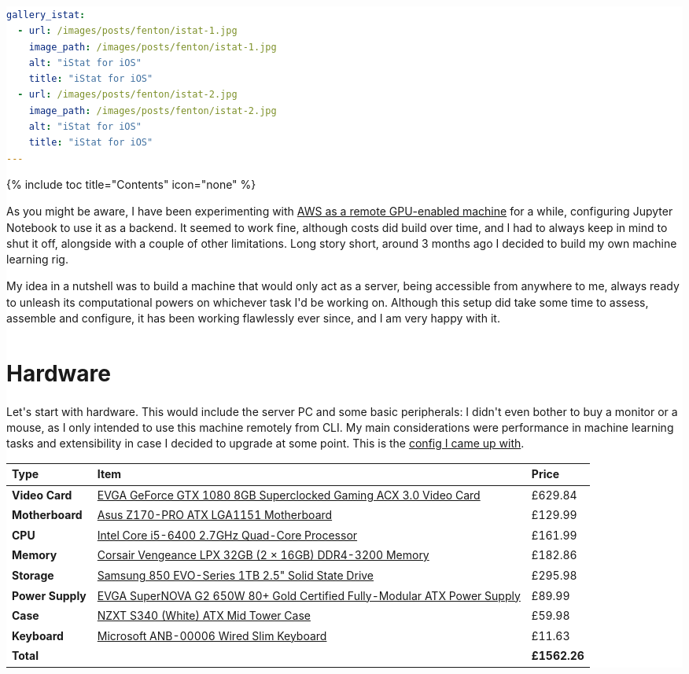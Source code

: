 ```yaml
gallery_istat:
  - url: /images/posts/fenton/istat-1.jpg
    image_path: /images/posts/fenton/istat-1.jpg
    alt: "iStat for iOS"
    title: "iStat for iOS"
  - url: /images/posts/fenton/istat-2.jpg
    image_path: /images/posts/fenton/istat-2.jpg
    alt: "iStat for iOS"
    title: "iStat for iOS"
---
```

{% include toc title="Contents" icon="none" %}

As you might be aware, I have been experimenting with [AWS as a remote GPU-enabled machine](http://navoshta.com/aws-tensorflow/) for a while, configuring Jupyter Notebook to use it as a backend. It seemed to work fine, although costs did build over time, and I had to always keep in mind to shut it off, alongside with a couple of other limitations. Long story short, around 3 months ago I decided to build my own machine learning rig. 

My idea in a nutshell was to build a machine that would only act as a server, being accessible from anywhere to me, always ready to unleash its computational powers on whichever task I'd be working on. Although this setup did take some time to assess, assemble and configure, it has been working flawlessly ever since, and I am very happy with it.

# Hardware
Let's start with hardware. This would include the server PC and some basic peripherals: I didn't even bother to buy a monitor or a mouse, as I only intended to use this machine remotely from CLI. My main considerations were performance in machine learning tasks and extensibility in case I decided to upgrade at some point. This is the [config I came up with](https://uk.pcpartpicker.com/list/tKjTzM).

Type|Item|Price
:----|:----|:----
**Video Card** | [EVGA GeForce GTX 1080 8GB Superclocked Gaming ACX 3.0 Video Card](https://uk.pcpartpicker.com/product/63yxFT/evga-video-card-08gp46183) | £629.84 
**Motherboard** | [Asus Z170-PRO ATX LGA1151 Motherboard](https://uk.pcpartpicker.com/product/LsX2FT/asus-motherboard-z170pro) | £129.99 
**CPU** | [Intel Core i5-6400 2.7GHz Quad-Core Processor](https://uk.pcpartpicker.com/product/rK4NnQ/intel-cpu-bx80662i56400) | £161.99 
**Memory** | [Corsair Vengeance LPX 32GB (2 × 16GB) DDR4-3200 Memory](https://uk.pcpartpicker.com/product/YPX2FT/corsair-vengeance-lpx-32gb-2-x-16gb-ddr4-3200-memory-cmk32gx4m2b3200c16w) | £182.86 
**Storage** | [Samsung 850 EVO-Series 1TB 2.5" Solid State Drive](https://uk.pcpartpicker.com/product/RbvZxr/samsung-internal-hard-drive-mz75e1t0bam) | £295.98 
**Power Supply** | [EVGA SuperNOVA G2 650W 80+ Gold Certified Fully-Modular ATX Power Supply](https://uk.pcpartpicker.com/product/9q4NnQ/evga-power-supply-220g20650y1) | £89.99 
**Case** | [NZXT S340 (White) ATX Mid Tower Case](https://uk.pcpartpicker.com/product/Vpdqqs/nzxt-case-cas340ww1) | £59.98 
**Keyboard** | [Microsoft ANB-00006 Wired Slim Keyboard](https://uk.pcpartpicker.com/product/2PnG3C/microsoft-keyboard-anb00006) | £11.63 
**Total** | | **£1562.26**
